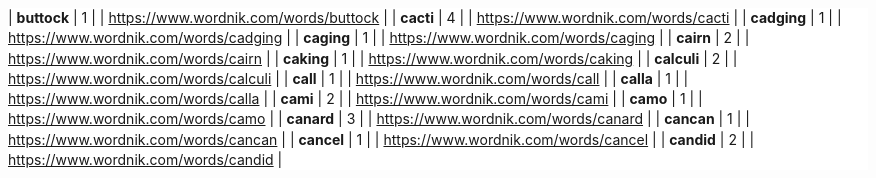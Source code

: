 | **buttock**                         |       1 |                                                                                                                                                                                                                                                                                                   | https://www.wordnik.com/words/buttock      |
| **cacti**                           |       4 |                                                                                                                                                                                                                                                                                                   | https://www.wordnik.com/words/cacti        |
| **cadging**                         |       1 |                                                                                                                                                                                                                                                                                                   | https://www.wordnik.com/words/cadging      |
| **caging**                          |       1 |                                                                                                                                                                                                                                                                                                   | https://www.wordnik.com/words/caging       |
| **cairn**                           |       2 |                                                                                                                                                                                                                                                                                                   | https://www.wordnik.com/words/cairn        |
| **caking**                          |       1 |                                                                                                                                                                                                                                                                                                   | https://www.wordnik.com/words/caking       |
| **calculi**                         |       2 |                                                                                                                                                                                                                                                                                                   | https://www.wordnik.com/words/calculi      |
| **call**                            |       1 |                                                                                                                                                                                                                                                                                                   | https://www.wordnik.com/words/call         |
| **calla**                           |       1 |                                                                                                                                                                                                                                                                                                   | https://www.wordnik.com/words/calla        |
| **cami**                            |       2 |                                                                                                                                                                                                                                                                                                   | https://www.wordnik.com/words/cami         |
| **camo**                            |       1 |                                                                                                                                                                                                                                                                                                   | https://www.wordnik.com/words/camo         |
| **canard**                          |       3 |                                                                                                                                                                                                                                                                                                   | https://www.wordnik.com/words/canard       |
| **cancan**                          |       1 |                                                                                                                                                                                                                                                                                                   | https://www.wordnik.com/words/cancan       |
| **cancel**                          |       1 |                                                                                                                                                                                                                                                                                                   | https://www.wordnik.com/words/cancel       |
| **candid**                          |       2 |                                                                                                                                                                                                                                                                                                   | https://www.wordnik.com/words/candid       |